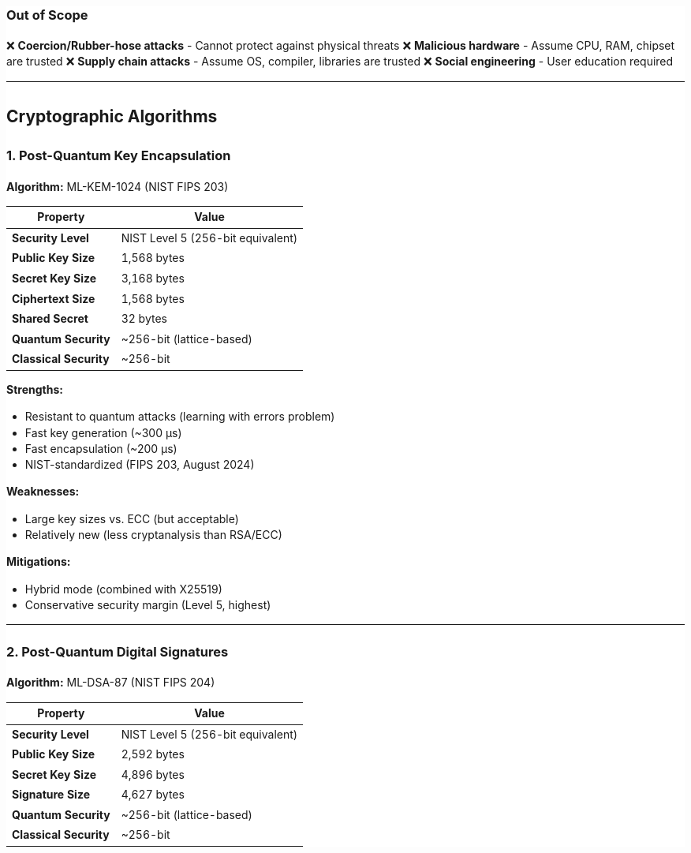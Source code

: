 
### Out of Scope

❌ **Coercion/Rubber-hose attacks** - Cannot protect against physical threats
❌ **Malicious hardware** - Assume CPU, RAM, chipset are trusted
❌ **Supply chain attacks** - Assume OS, compiler, libraries are trusted
❌ **Social engineering** - User education required

---

## Cryptographic Algorithms

### 1. Post-Quantum Key Encapsulation

**Algorithm:** ML-KEM-1024 (NIST FIPS 203)

| Property | Value |
|----------|-------|
| **Security Level** | NIST Level 5 (256-bit equivalent) |
| **Public Key Size** | 1,568 bytes |
| **Secret Key Size** | 3,168 bytes |
| **Ciphertext Size** | 1,568 bytes |
| **Shared Secret** | 32 bytes |
| **Quantum Security** | ~256-bit (lattice-based) |
| **Classical Security** | ~256-bit |

**Strengths:**
- Resistant to quantum attacks (learning with errors problem)
- Fast key generation (~300 μs)
- Fast encapsulation (~200 μs)
- NIST-standardized (FIPS 203, August 2024)

**Weaknesses:**
- Large key sizes vs. ECC (but acceptable)
- Relatively new (less cryptanalysis than RSA/ECC)

**Mitigations:**
- Hybrid mode (combined with X25519)
- Conservative security margin (Level 5, highest)

---

### 2. Post-Quantum Digital Signatures

**Algorithm:** ML-DSA-87 (NIST FIPS 204)

| Property | Value |
|----------|-------|
| **Security Level** | NIST Level 5 (256-bit equivalent) |
| **Public Key Size** | 2,592 bytes |
| **Secret Key Size** | 4,896 bytes |
| **Signature Size** | 4,627 bytes |
| **Quantum Security** | ~256-bit (lattice-based) |
| **Classical Security** | ~256-bit |

